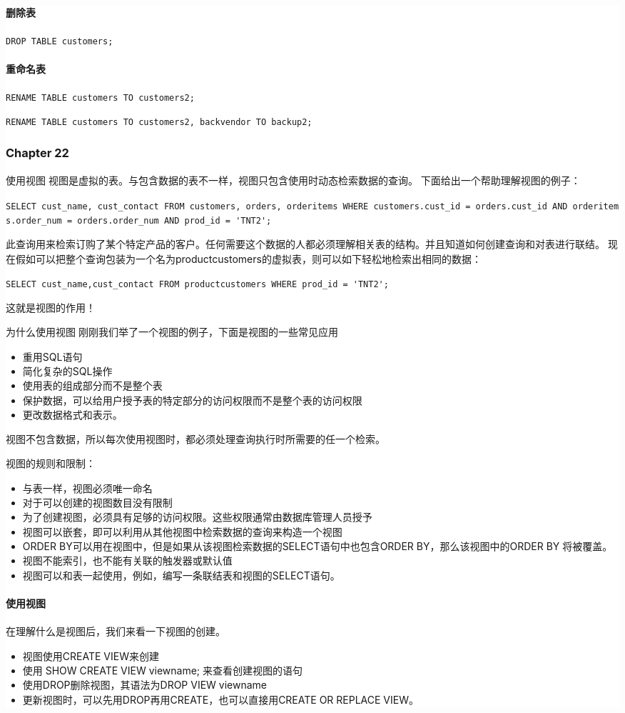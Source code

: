 #### 删除表
```
DROP TABLE customers;
```

#### 重命名表
```
RENAME TABLE customers TO customers2;
```
```
RENAME TABLE customers TO customers2, backvendor TO backup2;            
```

### Chapter 22
使用视图
视图是虚拟的表。与包含数据的表不一样，视图只包含使用时动态检索数据的查询。
下面给出一个帮助理解视图的例子：
```
SELECT cust_name, cust_contact FROM customers, orders, orderitems WHERE customers.cust_id = orders.cust_id AND orderitems.order_num = orders.order_num AND prod_id = 'TNT2';
```
此查询用来检索订购了某个特定产品的客户。任何需要这个数据的人都必须理解相关表的结构。并且知道如何创建查询和对表进行联结。
现在假如可以把整个查询包装为一个名为productcustomers的虚拟表，则可以如下轻松地检索出相同的数据：
```
SELECT cust_name,cust_contact FROM productcustomers WHERE prod_id = 'TNT2';
```
这就是视图的作用！

为什么使用视图
刚刚我们举了一个视图的例子，下面是视图的一些常见应用
 - 重用SQL语句
 - 简化复杂的SQL操作
 - 使用表的组成部分而不是整个表
 - 保护数据，可以给用户授予表的特定部分的访问权限而不是整个表的访问权限
 - 更改数据格式和表示。

视图不包含数据，所以每次使用视图时，都必须处理查询执行时所需要的任一个检索。

视图的规则和限制：
 - 与表一样，视图必须唯一命名
 - 对于可以创建的视图数目没有限制
 - 为了创建视图，必须具有足够的访问权限。这些权限通常由数据库管理人员授予
 - 视图可以嵌套，即可以利用从其他视图中检索数据的查询来构造一个视图
 - ORDER BY可以用在视图中，但是如果从该视图检索数据的SELECT语句中也包含ORDER BY，那么该视图中的ORDER BY 将被覆盖。
 - 视图不能索引，也不能有关联的触发器或默认值
 - 视图可以和表一起使用，例如，编写一条联结表和视图的SELECT语句。

#### 使用视图
在理解什么是视图后，我们来看一下视图的创建。
 - 视图使用CREATE VIEW来创建
 - 使用 SHOW CREATE VIEW viewname; 来查看创建视图的语句
 - 使用DROP删除视图，其语法为DROP VIEW viewname
 - 更新视图时，可以先用DROP再用CREATE，也可以直接用CREATE OR REPLACE VIEW。
